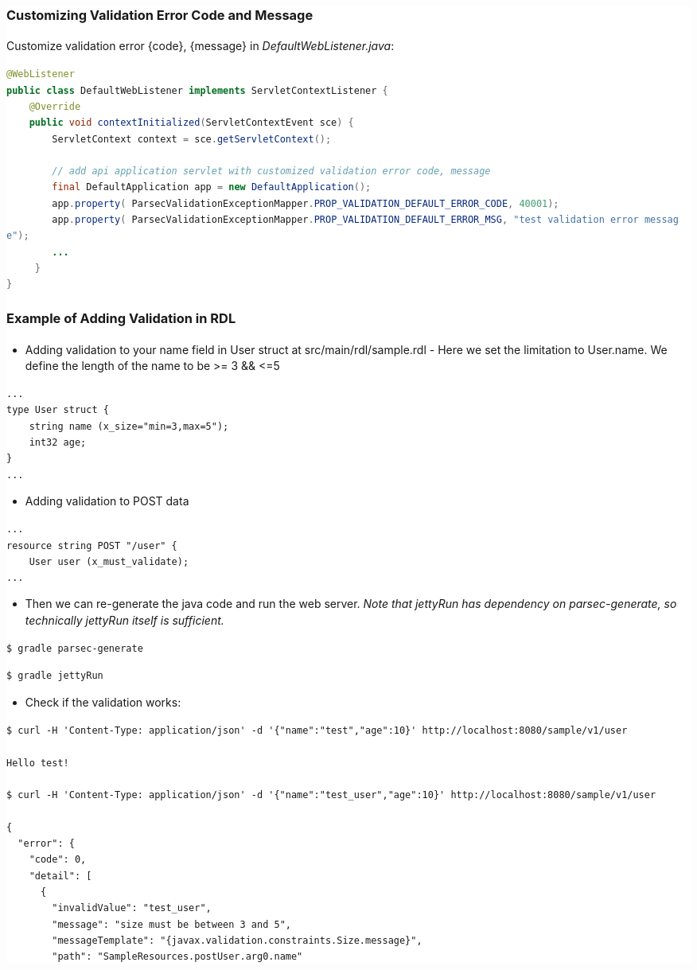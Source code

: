 ### Customizing Validation Error Code and Message
Customize validation error {code}, {message} in *DefaultWebListener.java*:
```java
@WebListener
public class DefaultWebListener implements ServletContextListener {
    @Override
    public void contextInitialized(ServletContextEvent sce) {
        ServletContext context = sce.getServletContext();

        // add api application servlet with customized validation error code, message
        final DefaultApplication app = new DefaultApplication();
        app.property( ParsecValidationExceptionMapper.PROP_VALIDATION_DEFAULT_ERROR_CODE, 40001);
        app.property( ParsecValidationExceptionMapper.PROP_VALIDATION_DEFAULT_ERROR_MSG, "test validation error message");
        ...
     }
}
```

### Example of Adding Validation in RDL
+ Adding validation to your name field in User struct at src/main/rdl/sample.rdl - Here we set the limitation to User.name.
We define the length of the name to be >= 3 && <=5
```
...
type User struct {
    string name (x_size="min=3,max=5");
    int32 age;
}
...
```
+ Adding validation to POST data
```
...
resource string POST "/user" {
    User user (x_must_validate);
...
```
+ Then we can re-generate the java code and run the web server. *Note that jettyRun has dependency on parsec-generate, so technically jettyRun itself is sufficient.*
```
$ gradle parsec-generate
```
```
$ gradle jettyRun
```
+ Check if the validation works:
```
$ curl -H 'Content-Type: application/json' -d '{"name":"test","age":10}' http://localhost:8080/sample/v1/user

Hello test!

$ curl -H 'Content-Type: application/json' -d '{"name":"test_user","age":10}' http://localhost:8080/sample/v1/user

{
  "error": {
    "code": 0,
    "detail": [
      {
        "invalidValue": "test_user",
        "message": "size must be between 3 and 5",
        "messageTemplate": "{javax.validation.constraints.Size.message}",
        "path": "SampleResources.postUser.arg0.name"
```